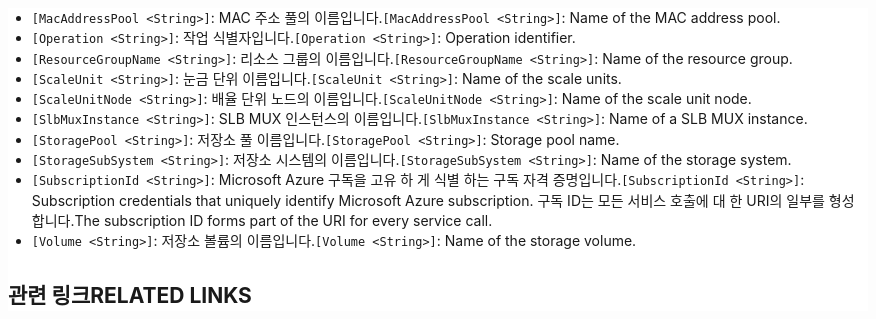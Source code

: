   - <span data-ttu-id="8cbf7-164">`[MacAddressPool <String>]`: MAC 주소 풀의 이름입니다.</span><span class="sxs-lookup"><span data-stu-id="8cbf7-164">`[MacAddressPool <String>]`: Name of the MAC address pool.</span></span>
  - <span data-ttu-id="8cbf7-165">`[Operation <String>]`: 작업 식별자입니다.</span><span class="sxs-lookup"><span data-stu-id="8cbf7-165">`[Operation <String>]`: Operation identifier.</span></span>
  - <span data-ttu-id="8cbf7-166">`[ResourceGroupName <String>]`: 리소스 그룹의 이름입니다.</span><span class="sxs-lookup"><span data-stu-id="8cbf7-166">`[ResourceGroupName <String>]`: Name of the resource group.</span></span>
  - <span data-ttu-id="8cbf7-167">`[ScaleUnit <String>]`: 눈금 단위 이름입니다.</span><span class="sxs-lookup"><span data-stu-id="8cbf7-167">`[ScaleUnit <String>]`: Name of the scale units.</span></span>
  - <span data-ttu-id="8cbf7-168">`[ScaleUnitNode <String>]`: 배율 단위 노드의 이름입니다.</span><span class="sxs-lookup"><span data-stu-id="8cbf7-168">`[ScaleUnitNode <String>]`: Name of the scale unit node.</span></span>
  - <span data-ttu-id="8cbf7-169">`[SlbMuxInstance <String>]`: SLB MUX 인스턴스의 이름입니다.</span><span class="sxs-lookup"><span data-stu-id="8cbf7-169">`[SlbMuxInstance <String>]`: Name of a SLB MUX instance.</span></span>
  - <span data-ttu-id="8cbf7-170">`[StoragePool <String>]`: 저장소 풀 이름입니다.</span><span class="sxs-lookup"><span data-stu-id="8cbf7-170">`[StoragePool <String>]`: Storage pool name.</span></span>
  - <span data-ttu-id="8cbf7-171">`[StorageSubSystem <String>]`: 저장소 시스템의 이름입니다.</span><span class="sxs-lookup"><span data-stu-id="8cbf7-171">`[StorageSubSystem <String>]`: Name of the storage system.</span></span>
  - <span data-ttu-id="8cbf7-172">`[SubscriptionId <String>]`: Microsoft Azure 구독을 고유 하 게 식별 하는 구독 자격 증명입니다.</span><span class="sxs-lookup"><span data-stu-id="8cbf7-172">`[SubscriptionId <String>]`: Subscription credentials that uniquely identify Microsoft Azure subscription.</span></span> <span data-ttu-id="8cbf7-173">구독 ID는 모든 서비스 호출에 대 한 URI의 일부를 형성 합니다.</span><span class="sxs-lookup"><span data-stu-id="8cbf7-173">The subscription ID forms part of the URI for every service call.</span></span>
  - <span data-ttu-id="8cbf7-174">`[Volume <String>]`: 저장소 볼륨의 이름입니다.</span><span class="sxs-lookup"><span data-stu-id="8cbf7-174">`[Volume <String>]`: Name of the storage volume.</span></span>

## <span data-ttu-id="8cbf7-175">관련 링크</span><span class="sxs-lookup"><span data-stu-id="8cbf7-175">RELATED LINKS</span></span>

